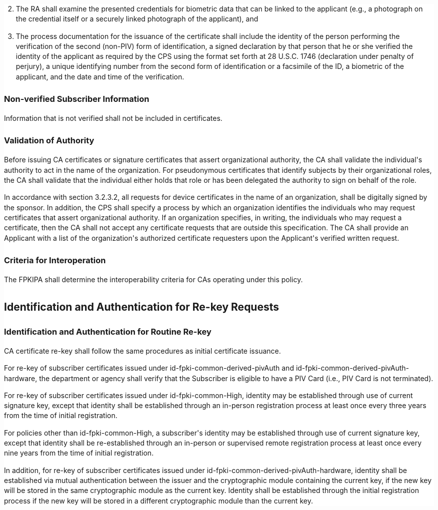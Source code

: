 2)  The RA shall examine the presented credentials for biometric data that can be linked to the applicant (e.g., a photograph on the credential itself or a securely linked photograph of the applicant), and

3)  The process documentation for the issuance of the certificate shall include the identity of the person performing the verification of the second (non-PIV) form of identification, a signed declaration by that person that he or she verified the identity of the applicant as required by the CPS using the format set forth at 28 U.S.C. 1746 (declaration under penalty of perjury), a unique identifying number from the second form of identification or a facsimile of the ID, a biometric of the applicant, and the date and time of the verification.

### Non-verified Subscriber Information

Information that is not verified shall not be included in certificates.

### Validation of Authority

Before issuing CA certificates or signature certificates that assert organizational authority, the CA shall validate the individual's authority to act in the name of the organization. For pseudonymous certificates that identify subjects by their organizational roles, the CA shall validate that the individual either holds that role or has been delegated the authority to sign on behalf of the role.

In accordance with section 3.2.3.2, all requests for device certificates in the name of an organization, shall be digitally signed by the sponsor. In addition, the CPS shall specify a process by which an organization identifies the individuals who may request certificates that assert organizational authority. If an organization specifies, in writing, the individuals who may request a certificate, then the CA shall not accept any certificate requests that are outside this specification. The CA shall provide an Applicant with a list of the organization's authorized certificate requesters upon the Applicant's verified written request.

### Criteria for Interoperation

The FPKIPA shall determine the interoperability criteria for CAs operating under this policy.

Identification and Authentication for Re-key Requests
-----------------------------------------------------

### Identification and Authentication for Routine Re-key

CA certificate re-key shall follow the same procedures as initial certificate issuance.

For re-key of subscriber certificates issued under id-fpki-common-derived-pivAuth and id-fpki-common-derived-pivAuth-hardware, the department or agency shall verify that the Subscriber is eligible to have a PIV Card (i.e., PIV Card is not terminated).

For re-key of subscriber certificates issued under id-fpki-common-High, identity may be established through use of current signature key, except that identity shall be established through an in-person registration process at least once every three years from the time of initial registration.

For policies other than id-fpki-common-High, a subscriber's identity may be established through use of current signature key, except that identity shall be re-established through an in-person or supervised remote registration process at least once every nine years from the time of initial registration.

In addition, for re-key of subscriber certificates issued under id-fpki-common-derived-pivAuth-hardware, identity shall be established via mutual authentication between the issuer and the cryptographic module containing the current key, if the new key will be stored in the same cryptographic module as the current key. Identity shall be established through the initial registration process if the new key will be stored in a different cryptographic module than the current key.
